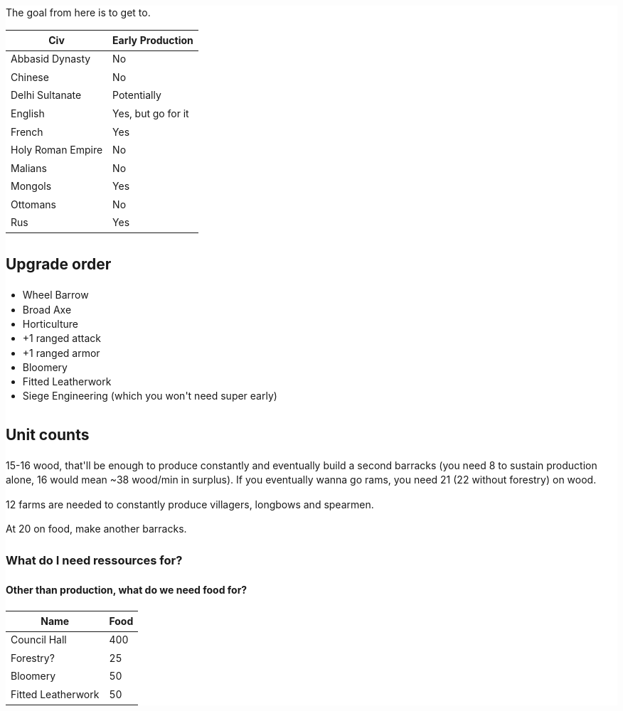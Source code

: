 The goal from here is to get to.


| Civ | Early Production |
| --- | --- |
| Abbasid Dynasty | No |
| Chinese | No |
| Delhi Sultanate | Potentially |
| English | Yes, but go for it |
| French | Yes |
| Holy Roman Empire | No |
| Malians | No |
| Mongols | Yes |
| Ottomans | No |
| Rus | Yes |

## Upgrade order

- Wheel Barrow
- Broad Axe
- Horticulture
- +1 ranged attack
- +1 ranged armor
- Bloomery
- Fitted Leatherwork
- Siege Engineering (which you won't need super early)

## Unit counts

15-16 wood, that'll be enough to produce constantly and eventually build a second barracks (you need 8 to sustain production alone, 16 would mean ~38 wood/min in surplus). If you eventually wanna go rams, you need 21 (22 without forestry) on wood.

12 farms are needed to constantly produce villagers, longbows and spearmen.

At 20 on food, make another barracks.

### What do I need ressources for?

#### Other than production, what do we need food for?

| Name | Food |
| --- | --- |
| Council Hall | 400 |
| Forestry? | 25 |
| Bloomery | 50 |
| Fitted Leatherwork | 50 |
